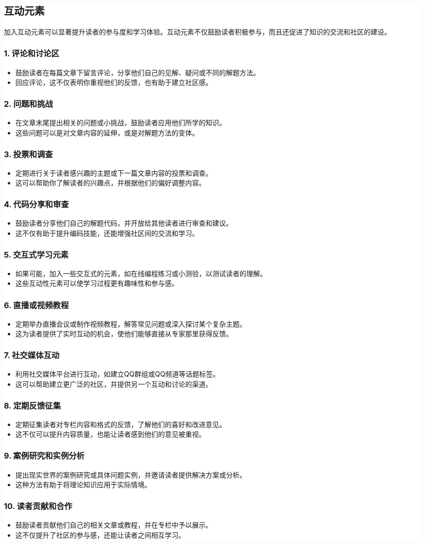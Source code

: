 ## **互动元素**

加入互动元素可以显著提升读者的参与度和学习体验。互动元素不仅鼓励读者积极参与，而且还促进了知识的交流和社区的建设。

### 1. **评论和讨论区**

- 鼓励读者在每篇文章下留言评论，分享他们自己的见解、疑问或不同的解题方法。
- 回应评论，这不仅表明你重视他们的反馈，也有助于建立社区感。

### 2. **问题和挑战**

- 在文章末尾提出相关的问题或小挑战，鼓励读者应用他们所学的知识。
- 这些问题可以是对文章内容的延伸，或是对解题方法的变体。

### 3. **投票和调查**

- 定期进行关于读者感兴趣的主题或下一篇文章内容的投票和调查。
- 这可以帮助你了解读者的兴趣点，并根据他们的偏好调整内容。

### 4. **代码分享和审查**

- 鼓励读者分享他们自己的解题代码，并开放给其他读者进行审查和建议。
- 这不仅有助于提升编码技能，还能增强社区间的交流和学习。

### 5. **交互式学习元素**

- 如果可能，加入一些交互式的元素，如在线编程练习或小测验，以测试读者的理解。
- 这些互动性元素可以使学习过程更有趣味性和参与感。

### 6. **直播或视频教程**

- 定期举办直播会议或制作视频教程，解答常见问题或深入探讨某个复杂主题。
- 这为读者提供了实时互动的机会，使他们能够直接从专家那里获得反馈。

### 7. **社交媒体互动**

- 利用社交媒体平台进行互动，如建立QQ群组或QQ频道等话题标签。
- 这可以帮助建立更广泛的社区，并提供另一个互动和讨论的渠道。

### 8. **定期反馈征集**

- 定期征集读者对专栏内容和格式的反馈，了解他们的喜好和改进意见。
- 这不仅可以提升内容质量，也能让读者感到他们的意见被重视。

### 9. **案例研究和实例分析**

- 提出现实世界的案例研究或具体问题实例，并邀请读者提供解决方案或分析。
- 这种方法有助于将理论知识应用于实际情境。

### 10. **读者贡献和合作**

- 鼓励读者贡献他们自己的相关文章或教程，并在专栏中予以展示。
- 这不仅提升了社区的参与感，还能让读者之间相互学习。
